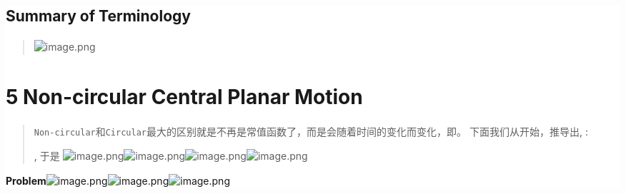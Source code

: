 

## Summary of Terminology
> ![image.png](./Circular_Motion.assets/20230302_2323532347.png)


# 5 Non-circular Central Planar Motion
> `Non-circular`和`Circular`最大的区别就是不再是常值函数了，而是会随着时间的变化而变化，即。
> 下面我们从开始，推导出, :
> 
> , 于是
> ![image.png](./Circular_Motion.assets/20230302_2323539137.png)![image.png](./Circular_Motion.assets/20230302_2323539299.png)![image.png](./Circular_Motion.assets/20230302_2323539853.png)![image.png](./Circular_Motion.assets/20230302_2323535984.png)

**Problem**![image.png](./Circular_Motion.assets/20230302_2323541065.png)![image.png](./Circular_Motion.assets/20230302_2323544090.png)![image.png](./Circular_Motion.assets/20230302_2323543023.png)
